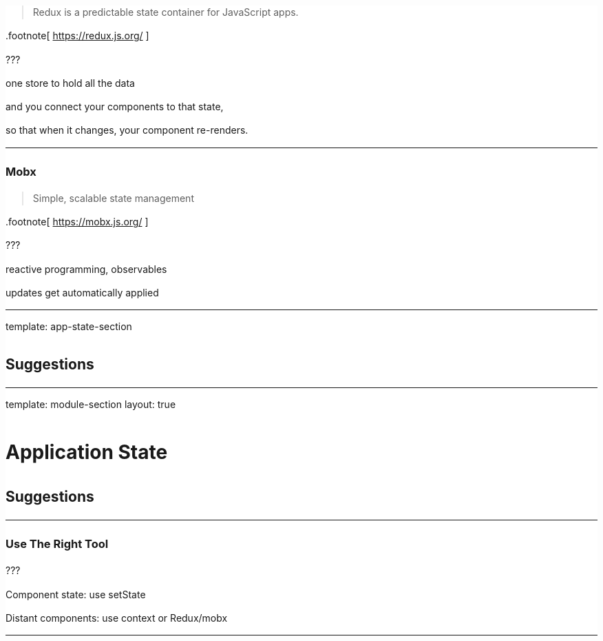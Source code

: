> Redux is a predictable state container for JavaScript apps.

.footnote[
https://redux.js.org/
]

???

one store to hold all the data

and you connect your components to that state,

so that when it changes, your component re-renders.

---

### Mobx

> Simple, scalable state management

.footnote[
https://mobx.js.org/
]

???

reactive programming, observables

updates get automatically applied

---

template: app-state-section

## Suggestions

---

template: module-section
layout: true

# Application State

## Suggestions

---

### Use The Right Tool

???

Component state: use setState

Distant components: use context or Redux/mobx

---
